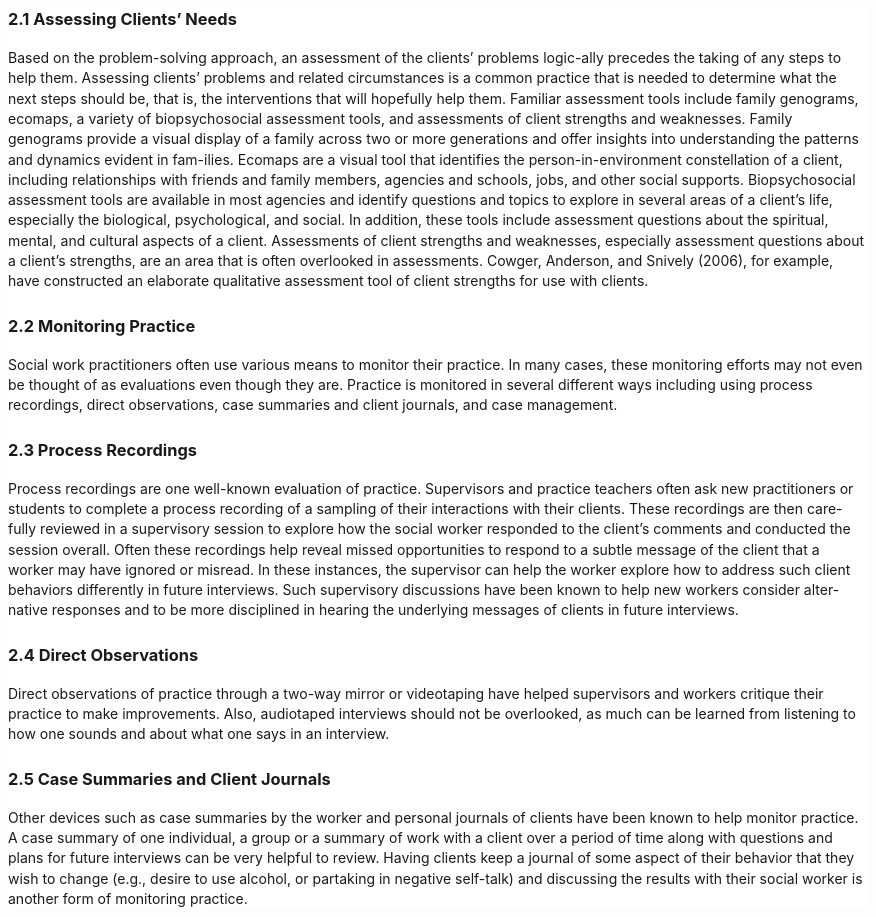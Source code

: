### **2.1 Assessing Clients’ Needs**

Based on the problem-solving approach, an assessment of the clients’ problems logic-ally precedes the taking of any steps to help them. Assessing clients’ problems and related circumstances is a common practice that is needed to determine what the next steps should be, that is, the interventions that will hopefully help them. Familiar assessment tools include family genograms, ecomaps, a variety of biopsychosocial assessment tools, and assessments of client strengths and weaknesses. Family genograms provide a visual display of a family across two or more generations and offer insights into understanding the patterns and dynamics evident in fam-ilies. Ecomaps are a visual tool that identifies the person-in-environment constellation of a client, including relationships with friends and family members, agencies and schools, jobs, and other social supports. Biopsychosocial assessment tools are available in most agencies and identify questions and topics to explore in several areas of a client’s life, especially the biological, psychological, and social. In addition, these tools include assessment questions about the spiritual, mental, and cultural aspects of a client. Assessments of client strengths and weaknesses, especially assessment questions about a client’s strengths, are an area that is often overlooked in assessments. Cowger, Anderson, and Snively (2006), for example, have constructed an elaborate qualitative assessment tool of client strengths for use with clients.

### **2.2 Monitoring Practice**

Social work practitioners often use various means to monitor their practice. In many cases, these monitoring efforts may not even be thought of as evaluations even though they are. Practice is monitored in several different ways including using process recordings, direct observations, case summaries and client journals, and case management.

### **2.3 Process Recordings**

Process recordings are one well-known evaluation of practice. Supervisors and practice teachers often ask new practitioners or students to complete a process recording of a sampling of their interactions with their clients. These recordings are then care-fully reviewed in a supervisory session to explore how the social worker responded to the client’s comments and conducted the session overall. Often these recordings help reveal missed opportunities to respond to a subtle message of the client that a worker may have ignored or misread. In these instances, the supervisor can help the worker explore how to address such client behaviors differently in future interviews. Such supervisory discussions have been known to help new workers consider alter-native responses and to be more disciplined in hearing the underlying messages of clients in future interviews.

### **2.4 Direct Observations**

Direct observations of practice through a two-way mirror or videotaping have helped supervisors and workers critique their practice to make improvements. Also, audiotaped interviews should not be overlooked, as much can be learned from listening to how one sounds and about what one says in an interview.

### **2.5 Case Summaries and Client Journals**

Other devices such as case summaries by the worker and personal journals of clients have been known to help monitor practice. A case summary of one individual, a group or a summary of work with a client over a period of time along with questions and plans for future interviews can be very helpful to review. Having clients keep a journal of some aspect of their behavior that they wish to change (e.g., desire to use alcohol, or partaking in negative self-talk) and discussing the results with their social worker is another form of monitoring practice.
